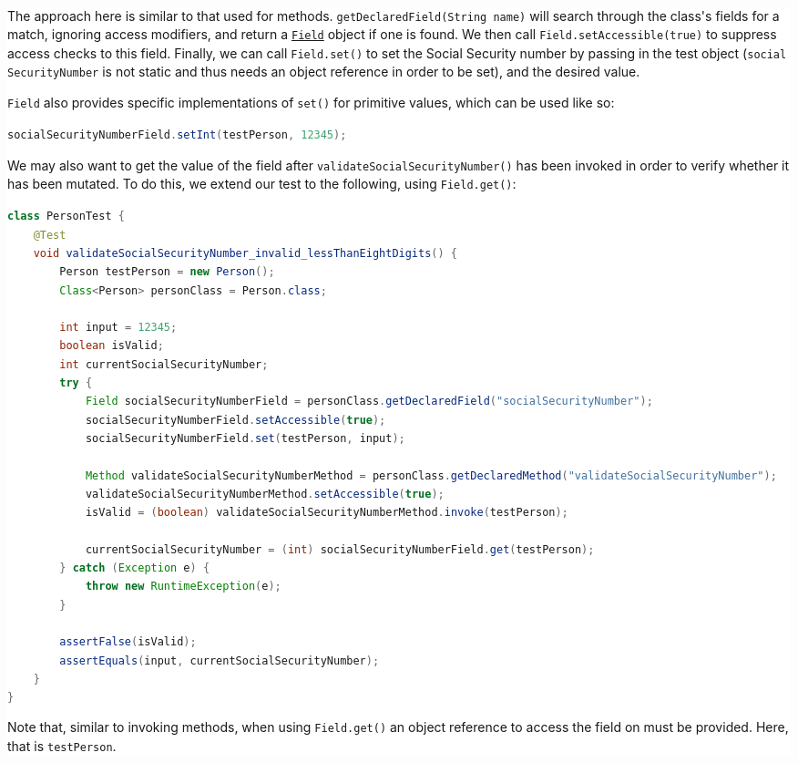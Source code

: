 ```java
```

The approach here is similar to that used for methods. `getDeclaredField(String name)` will search through the class's fields for a match, ignoring access modifiers, and return a [`Field`](https://docs.oracle.com/en/java/javase/17/docs/api/java.base/java/lang/reflect/Field.html) object if one is found. We then call `Field.setAccessible(true)` to suppress access checks to this field. Finally, we can call `Field.set()` to set the Social Security number by passing in the test object (`socialSecurityNumber` is not static and thus needs an object reference in order to be set), and the desired value.

`Field` also provides specific implementations of `set()` for primitive values, which can be used like so:

```java
socialSecurityNumberField.setInt(testPerson, 12345);
```

We may also want to get the value of the field after `validateSocialSecurityNumber()` has been invoked in order to verify whether it has been mutated. To do this, we extend our test to the following, using `Field.get()`:

```java
class PersonTest {
    @Test
    void validateSocialSecurityNumber_invalid_lessThanEightDigits() {
        Person testPerson = new Person();
        Class<Person> personClass = Person.class;
  
        int input = 12345;
        boolean isValid;
        int currentSocialSecurityNumber;
        try {
            Field socialSecurityNumberField = personClass.getDeclaredField("socialSecurityNumber");
            socialSecurityNumberField.setAccessible(true);
            socialSecurityNumberField.set(testPerson, input);
    
            Method validateSocialSecurityNumberMethod = personClass.getDeclaredMethod("validateSocialSecurityNumber");
            validateSocialSecurityNumberMethod.setAccessible(true);
            isValid = (boolean) validateSocialSecurityNumberMethod.invoke(testPerson);
    
            currentSocialSecurityNumber = (int) socialSecurityNumberField.get(testPerson);
        } catch (Exception e) {
            throw new RuntimeException(e);
        }
  
        assertFalse(isValid);
        assertEquals(input, currentSocialSecurityNumber);
    }
}
```

Note that, similar to invoking methods, when using `Field.get()` an object reference to access the field on must be provided. Here, that is `testPerson`.
